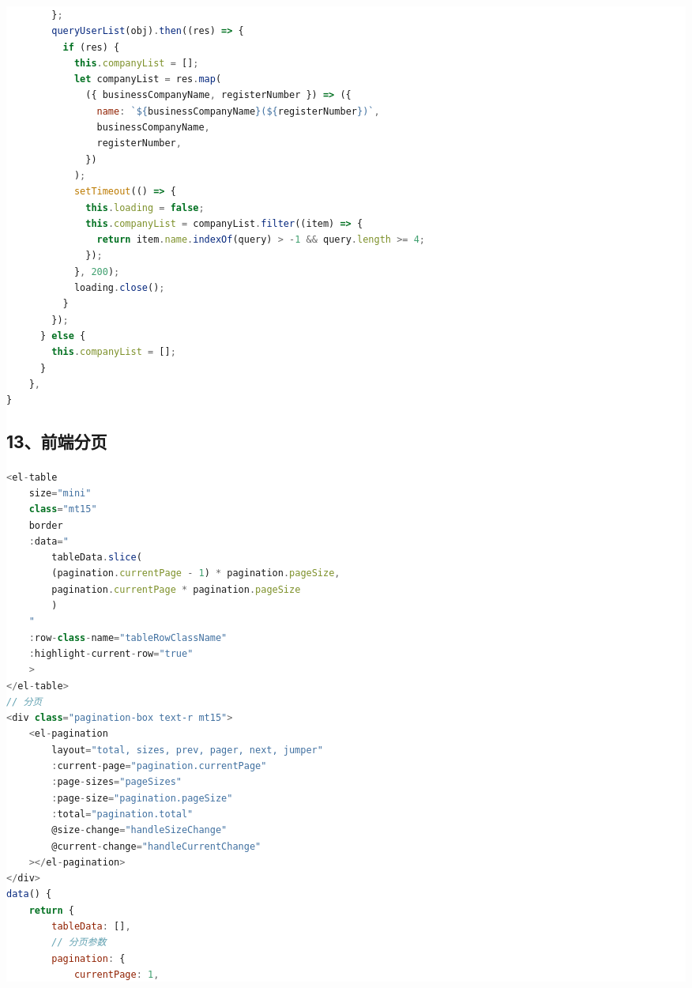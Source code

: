 ```javascript
        };
        queryUserList(obj).then((res) => {
          if (res) {
            this.companyList = [];
            let companyList = res.map(
              ({ businessCompanyName, registerNumber }) => ({
                name: `${businessCompanyName}(${registerNumber})`,
                businessCompanyName,
                registerNumber,
              })
            );
            setTimeout(() => {
              this.loading = false;
              this.companyList = companyList.filter((item) => {
                return item.name.indexOf(query) > -1 && query.length >= 4;
              });
            }, 200);
            loading.close();
          }
        });
      } else {
        this.companyList = [];
      }
    },
}

```

## 13、前端分页

```javascript
<el-table
    size="mini"
    class="mt15"
    border
    :data="
        tableData.slice(
        (pagination.currentPage - 1) * pagination.pageSize,
        pagination.currentPage * pagination.pageSize
        )
    "
    :row-class-name="tableRowClassName"
    :highlight-current-row="true"
    >
</el-table>
// 分页
<div class="pagination-box text-r mt15">
    <el-pagination
        layout="total, sizes, prev, pager, next, jumper"
        :current-page="pagination.currentPage"
        :page-sizes="pageSizes"
        :page-size="pagination.pageSize"
        :total="pagination.total"
        @size-change="handleSizeChange"
        @current-change="handleCurrentChange"
    ></el-pagination>
</div>
data() {
    return {
        tableData: [],
        // 分页参数
        pagination: {
            currentPage: 1,
```